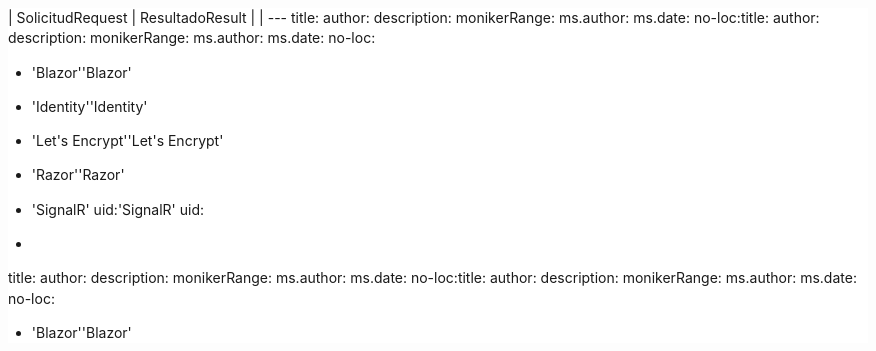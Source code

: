 | <span data-ttu-id="4c36d-537">Solicitud</span><span class="sxs-lookup"><span data-stu-id="4c36d-537">Request</span></span>                          | <span data-ttu-id="4c36d-538">Resultado</span><span class="sxs-lookup"><span data-stu-id="4c36d-538">Result</span></span>                    |
| ---
<span data-ttu-id="4c36d-539">title: author: description: monikerRange: ms.author: ms.date: no-loc:</span><span class="sxs-lookup"><span data-stu-id="4c36d-539">title: author: description: monikerRange: ms.author: ms.date: no-loc:</span></span>
- <span data-ttu-id="4c36d-540">'Blazor'</span><span class="sxs-lookup"><span data-stu-id="4c36d-540">'Blazor'</span></span>
- <span data-ttu-id="4c36d-541">'Identity'</span><span class="sxs-lookup"><span data-stu-id="4c36d-541">'Identity'</span></span>
- <span data-ttu-id="4c36d-542">'Let's Encrypt'</span><span class="sxs-lookup"><span data-stu-id="4c36d-542">'Let's Encrypt'</span></span>
- <span data-ttu-id="4c36d-543">'Razor'</span><span class="sxs-lookup"><span data-stu-id="4c36d-543">'Razor'</span></span>
- <span data-ttu-id="4c36d-544">'SignalR' uid:</span><span class="sxs-lookup"><span data-stu-id="4c36d-544">'SignalR' uid:</span></span> 

-
<span data-ttu-id="4c36d-545">title: author: description: monikerRange: ms.author: ms.date: no-loc:</span><span class="sxs-lookup"><span data-stu-id="4c36d-545">title: author: description: monikerRange: ms.author: ms.date: no-loc:</span></span>
- <span data-ttu-id="4c36d-546">'Blazor'</span><span class="sxs-lookup"><span data-stu-id="4c36d-546">'Blazor'</span></span>
